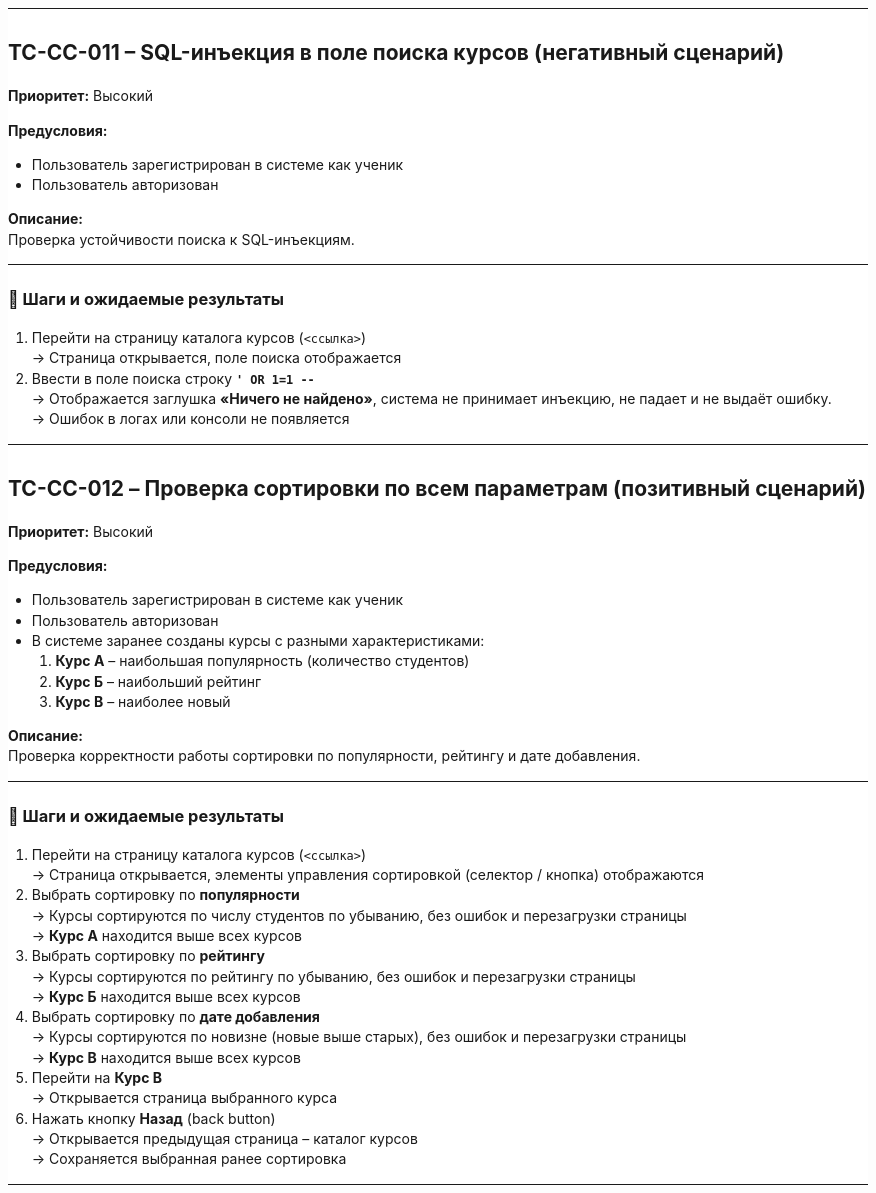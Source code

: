 
---

## TC-CC-011 – SQL-инъекция в поле поиска курсов (негативный сценарий)

**Приоритет:** Высокий  

**Предусловия:**  
- Пользователь зарегистрирован в системе как ученик  
- Пользователь авторизован  

**Описание:**  
Проверка устойчивости поиска к SQL-инъекциям.

---

### 🔹 Шаги и ожидаемые результаты

1. Перейти на страницу каталога курсов (`<ссылка>`)  
   → Страница открывается, поле поиска отображается  
2. Ввести в поле поиска строку **`' OR 1=1 --`**  
   → Отображается заглушка **«Ничего не найдено»**, система не принимает инъекцию, не падает и не выдаёт ошибку.  
   → Ошибок в логах или консоли не появляется

---

## TC-CC-012 – Проверка сортировки по всем параметрам (позитивный сценарий)

**Приоритет:** Высокий  

**Предусловия:**  
- Пользователь зарегистрирован в системе как ученик  
- Пользователь авторизован  
- В системе заранее созданы курсы с разными характеристиками:  
  1. **Курс А** – наибольшая популярность (количество студентов)  
  2. **Курс Б** – наибольший рейтинг  
  3. **Курс В** – наиболее новый  

**Описание:**  
Проверка корректности работы сортировки по популярности, рейтингу и дате добавления.

---

### 🔹 Шаги и ожидаемые результаты

1. Перейти на страницу каталога курсов (`<ссылка>`)  
   → Страница открывается, элементы управления сортировкой (селектор / кнопка) отображаются  
2. Выбрать сортировку по **популярности**  
   → Курсы сортируются по числу студентов по убыванию, без ошибок и перезагрузки страницы  
   → **Курс А** находится выше всех курсов  
3. Выбрать сортировку по **рейтингу**  
   → Курсы сортируются по рейтингу по убыванию, без ошибок и перезагрузки страницы  
   → **Курс Б** находится выше всех курсов  
4. Выбрать сортировку по **дате добавления**  
   → Курсы сортируются по новизне (новые выше старых), без ошибок и перезагрузки страницы  
   → **Курс В** находится выше всех курсов  
5. Перейти на **Курс В**  
   → Открывается страница выбранного курса  
6. Нажать кнопку **Назад** (back button)  
   → Открывается предыдущая страница – каталог курсов  
   → Сохраняется выбранная ранее сортировка

---